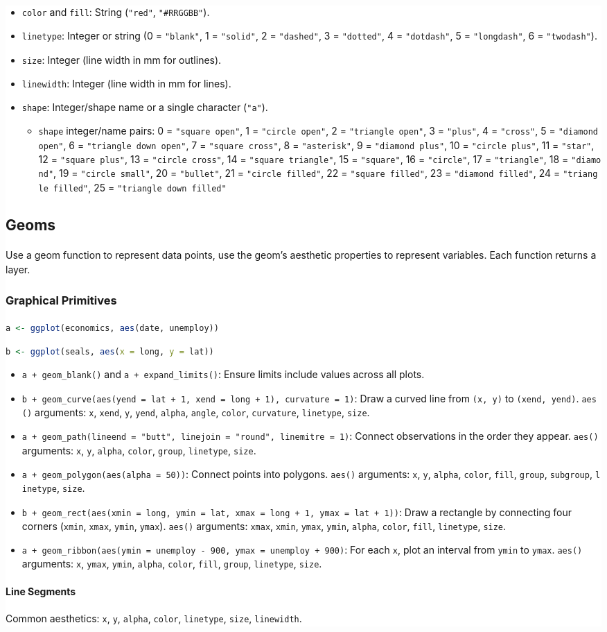 *   `color` and `fill`: String (`"red"`, `"#RRGGBB"`).
    
*   `linetype`: Integer or string (0 = `"blank"`, 1 = `"solid"`, 2 = `"dashed"`, 3 = `"dotted"`, 4 = `"dotdash"`, 5 = `"longdash"`, 6 = `"twodash"`).
    
*   `size`: Integer (line width in mm for outlines).
    
*   `linewidth`: Integer (line width in mm for lines).
    
*   `shape`: Integer/shape name or a single character (`"a"`).
    
    *   `shape` integer/name pairs: 0 = `"square open"`, 1 = `"circle open"`, 2 = `"triangle open"`, 3 = `"plus"`, 4 = `"cross"`, 5 = `"diamond open"`, 6 = `"triangle down open"`, 7 = `"square cross"`, 8 = `"asterisk"`, 9 = `"diamond plus"`, 10 = `"circle plus"`, 11 = `"star"`, 12 = `"square plus"`, 13 = `"circle cross"`, 14 = `"square triangle"`, 15 = `"square"`, 16 = `"circle"`, 17 = `"triangle"`, 18 = `"diamond"`, 19 = `"circle small"`, 20 = `"bullet"`, 21 = `"circle filled"`, 22 = `"square filled"`, 23 = `"diamond filled"`, 24 = `"triangle filled"`, 25 = `"triangle down filled"`

Geoms
---------------

Use a geom function to represent data points, use the geom’s aesthetic properties to represent variables. Each function returns a layer.

### Graphical Primitives


```R
a <- ggplot(economics, aes(date, unemploy))
```


```R
b <- ggplot(seals, aes(x = long, y = lat))
```

*   `a + geom_blank()` and `a + expand_limits()`: Ensure limits include values across all plots.
    
*   `b + geom_curve(aes(yend = lat + 1, xend = long + 1), curvature = 1)`: Draw a curved line from `(x, y)` to `(xend, yend)`. `aes()` arguments: `x`, `xend`, `y`, `yend`, `alpha`, `angle`, `color`, `curvature`, `linetype`, `size`.
    
*   `a + geom_path(lineend = "butt", linejoin = "round", linemitre = 1)`: Connect observations in the order they appear. `aes()` arguments: `x`, `y`, `alpha`, `color`, `group`, `linetype`, `size`.
    
*   `a + geom_polygon(aes(alpha = 50))`: Connect points into polygons. `aes()` arguments: `x`, `y`, `alpha`, `color`, `fill`, `group`, `subgroup`, `linetype`, `size`.
    
*   `b + geom_rect(aes(xmin = long, ymin = lat, xmax = long + 1, ymax = lat + 1))`: Draw a rectangle by connecting four corners (`xmin`, `xmax`, `ymin`, `ymax`). `aes()` arguments: `xmax`, `xmin`, `ymax`, `ymin`, `alpha`, `color`, `fill`, `linetype`, `size`.
    
*   `a + geom_ribbon(aes(ymin = unemploy - 900, ymax = unemploy + 900)`: For each `x`, plot an interval from `ymin` to `ymax`. `aes()` arguments: `x`, `ymax`, `ymin`, `alpha`, `color`, `fill`, `group`, `linetype`, `size`.
    

#### Line Segments

Common aesthetics: `x`, `y`, `alpha`, `color`, `linetype`, `size`, `linewidth`.
